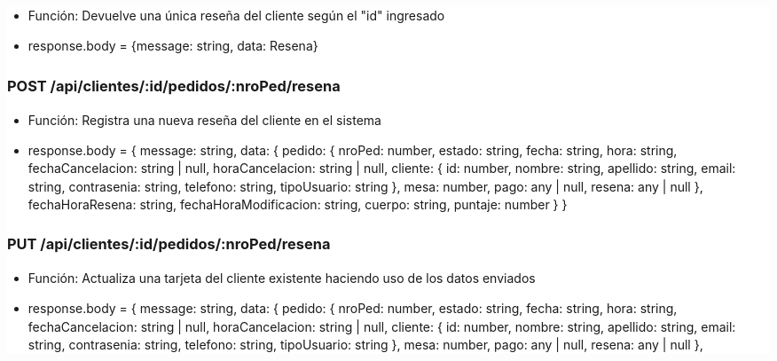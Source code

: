 - Función: Devuelve una única reseña del cliente según el "id" ingresado

- response.body = {message: string, data: Resena}

### POST /api/clientes/:id/pedidos/:nroPed/resena

- Función: Registra una nueva reseña del cliente en el sistema

- response.body = {
  message: string,
  data: {
  pedido: {
  nroPed: number,
  estado: string,
  fecha: string,
  hora: string,
  fechaCancelacion: string | null,
  horaCancelacion: string | null,
  cliente: {
  id: number,
  nombre: string,
  apellido: string,
  email: string,
  contrasenia: string,
  telefono: string,
  tipoUsuario: string
  },
  mesa: number,
  pago: any | null,
  resena: any | null
  },
  fechaHoraResena: string,
  fechaHoraModificacion: string,
  cuerpo: string,
  puntaje: number
  }
  }

### PUT /api/clientes/:id/pedidos/:nroPed/resena

- Función: Actualiza una tarjeta del cliente existente haciendo uso de los datos enviados

- response.body = {
  message: string,
  data: {
  pedido: {
  nroPed: number,
  estado: string,
  fecha: string,
  hora: string,
  fechaCancelacion: string | null,
  horaCancelacion: string | null,
  cliente: {
  id: number,
  nombre: string,
  apellido: string,
  email: string,
  contrasenia: string,
  telefono: string,
  tipoUsuario: string
  },
  mesa: number,
  pago: any | null,
  resena: any | null
  },